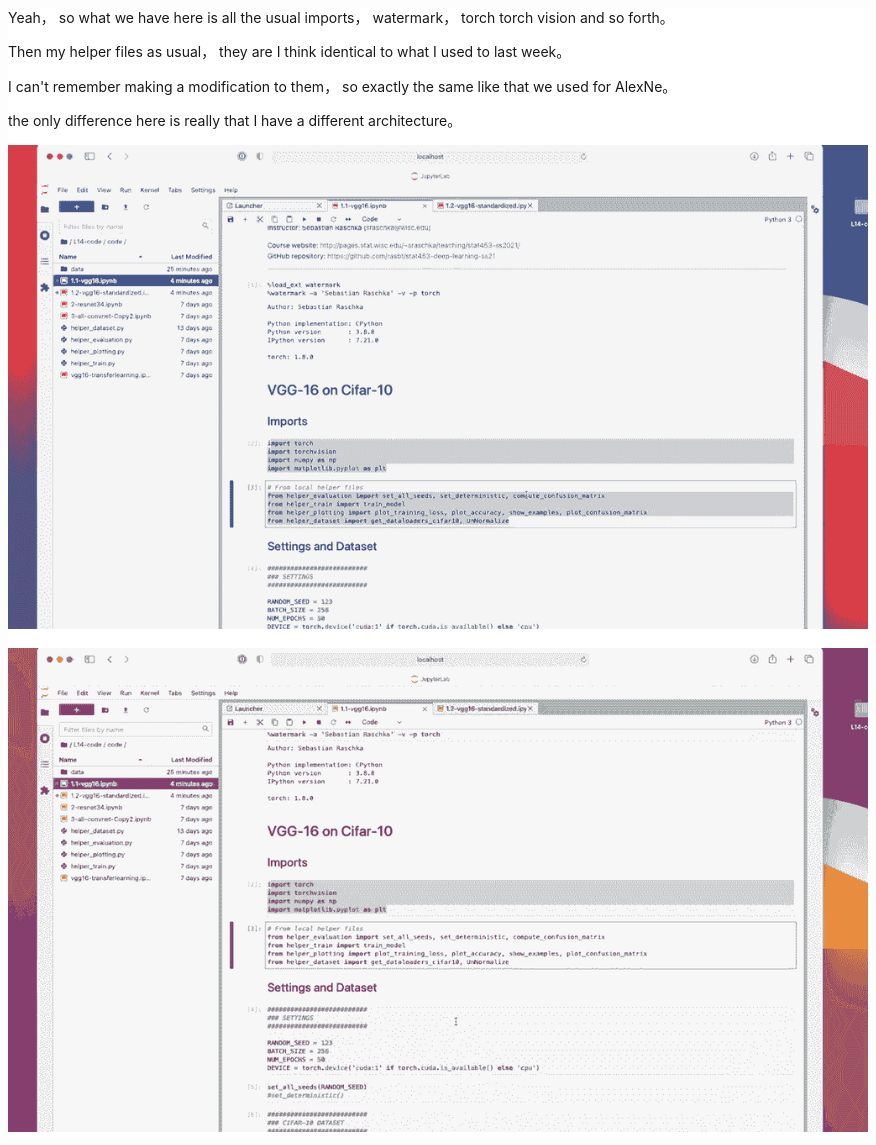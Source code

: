 Yeah， so what we have here is all the usual imports， watermark， torch torch vision and so forth。

Then my helper files as usual， they are I think identical to what I used to last week。

 I can't remember making a modification to them， so exactly the same like that we used for AlexNe。

 the only difference here is really that I have a different architecture。



![](img/9c0c719111bb824ca05ef070abb9e2b7_4.png)

![](img/9c0c719111bb824ca05ef070abb9e2b7_5.png)
